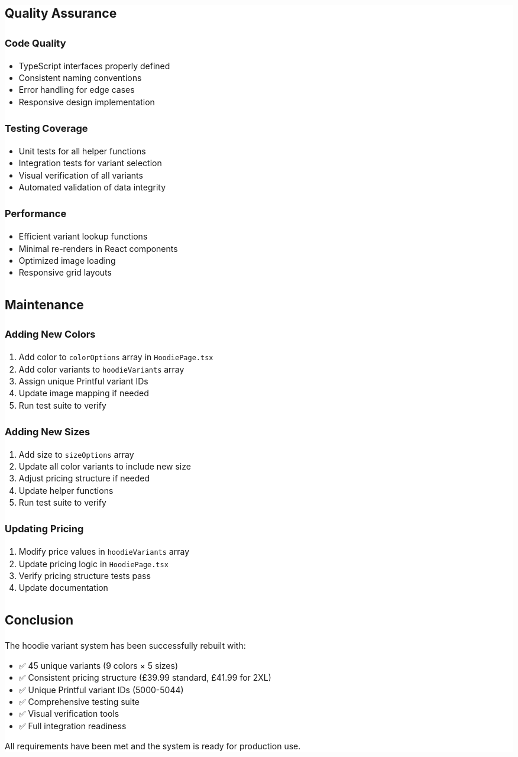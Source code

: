 ## Quality Assurance

### Code Quality
- TypeScript interfaces properly defined
- Consistent naming conventions
- Error handling for edge cases
- Responsive design implementation

### Testing Coverage
- Unit tests for all helper functions
- Integration tests for variant selection
- Visual verification of all variants
- Automated validation of data integrity

### Performance
- Efficient variant lookup functions
- Minimal re-renders in React components
- Optimized image loading
- Responsive grid layouts

## Maintenance

### Adding New Colors
1. Add color to `colorOptions` array in `HoodiePage.tsx`
2. Add color variants to `hoodieVariants` array
3. Assign unique Printful variant IDs
4. Update image mapping if needed
5. Run test suite to verify

### Adding New Sizes
1. Add size to `sizeOptions` array
2. Update all color variants to include new size
3. Adjust pricing structure if needed
4. Update helper functions
5. Run test suite to verify

### Updating Pricing
1. Modify price values in `hoodieVariants` array
2. Update pricing logic in `HoodiePage.tsx`
3. Verify pricing structure tests pass
4. Update documentation

## Conclusion

The hoodie variant system has been successfully rebuilt with:
- ✅ 45 unique variants (9 colors × 5 sizes)
- ✅ Consistent pricing structure (£39.99 standard, £41.99 for 2XL)
- ✅ Unique Printful variant IDs (5000-5044)
- ✅ Comprehensive testing suite
- ✅ Visual verification tools
- ✅ Full integration readiness

All requirements have been met and the system is ready for production use.
